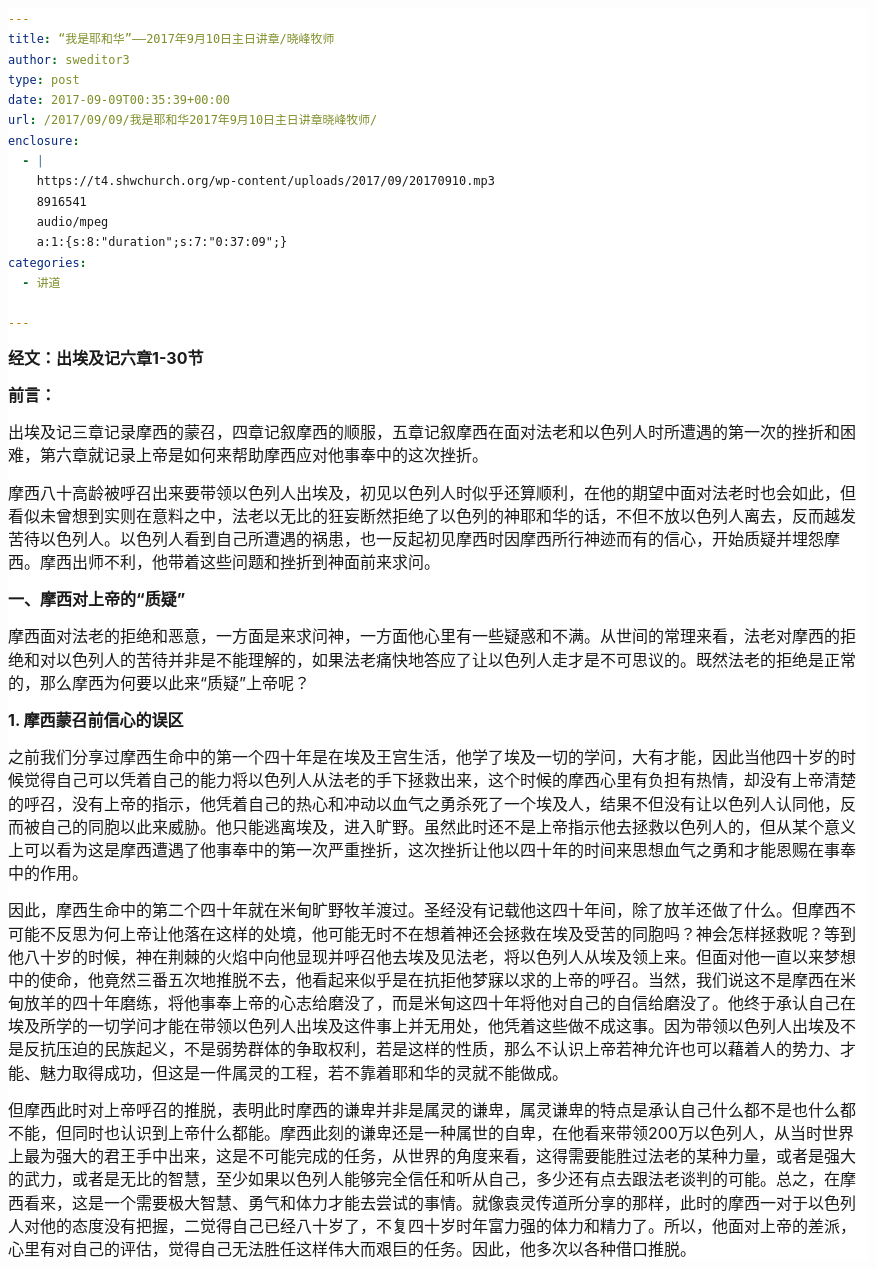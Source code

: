 ```yaml
---
title: “我是耶和华”——2017年9月10日主日讲章/晓峰牧师
author: sweditor3
type: post
date: 2017-09-09T00:35:39+00:00
url: /2017/09/09/我是耶和华2017年9月10日主日讲章晓峰牧师/
enclosure:
  - |
    https://t4.shwchurch.org/wp-content/uploads/2017/09/20170910.mp3
    8916541
    audio/mpeg
    a:1:{s:8:"duration";s:7:"0:37:09";}
categories:
  - 讲道

---
```

<audio class="wp-audio-shortcode" id="audio-15881-1028" preload="none" style="width: 100%;" controls="controls"><source type="audio/mpeg" src="http://t5.shwchurch.org/wp-content/uploads/2017/09/20170910.mp3?_=1028" /><http://t5.shwchurch.org/wp-content/uploads/2017/09/20170910.mp3></audio> 

<span style="font-size: 12pt;"><strong>经文：出埃及记六章1-30节</strong></span>

<span style="font-size: 12pt;"><strong>前言：</strong></span>

<span style="font-size: 12pt;">出埃及记三章记录摩西的蒙召，四章记叙摩西的顺服，五章记叙摩西在面对法老和以色列人时所遭遇的第一次的挫折和困难，第六章就记录上帝是如何来帮助摩西应对他事奉中的这次挫折。</span>

<span style="font-size: 12pt;">摩西八十高龄被呼召出来要带领以色列人出埃及，初见以色列人时似乎还算顺利，在他的期望中面对法老时也会如此，但看似未曾想到实则在意料之中，法老以无比的狂妄断然拒绝了以色列的神耶和华的话，不但不放以色列人离去，反而越发苦待以色列人。以色列人看到自己所遭遇的祸患，也一反起初见摩西时因摩西所行神迹而有的信心，开始质疑并埋怨摩西。摩西出师不利，他带着这些问题和挫折到神面前来求问。</span>

<span style="font-size: 12pt;"><strong>一、摩西对上帝的“质疑”</strong></span>

<span style="font-size: 12pt;">摩西面对法老的拒绝和恶意，一方面是来求问神，一方面他心里有一些疑惑和不满。从世间的常理来看，法老对摩西的拒绝和对以色列人的苦待并非是不能理解的，如果法老痛快地答应了让以色列人走才是不可思议的。既然法老的拒绝是正常的，那么摩西为何要以此来“质疑”上帝呢？</span>

<span style="font-size: 12pt;"><strong>1. 摩西蒙召前信心的误区</strong></span>

<span style="font-size: 12pt;">之前我们分享过摩西生命中的第一个四十年是在埃及王宫生活，他学了埃及一切的学问，大有才能，因此当他四十岁的时候觉得自己可以凭着自己的能力将以色列人从法老的手下拯救出来，这个时候的摩西心里有负担有热情，却没有上帝清楚的呼召，没有上帝的指示，他凭着自己的热心和冲动以血气之勇杀死了一个埃及人，结果不但没有让以色列人认同他，反而被自己的同胞以此来威胁。他只能逃离埃及，进入旷野。虽然此时还不是上帝指示他去拯救以色列人的，但从某个意义上可以看为这是摩西遭遇了他事奉中的第一次严重挫折，这次挫折让他以四十年的时间来思想血气之勇和才能恩赐在事奉中的作用。</span>

<span style="font-size: 12pt;">因此，摩西生命中的第二个四十年就在米甸旷野牧羊渡过。圣经没有记载他这四十年间，除了放羊还做了什么。但摩西不可能不反思为何上帝让他落在这样的处境，他可能无时不在想着神还会拯救在埃及受苦的同胞吗？神会怎样拯救呢？等到他八十岁的时候，神在荆棘的火焰中向他显现并呼召他去埃及见法老，将以色列人从埃及领上来。但面对他一直以来梦想中的使命，他竟然三番五次地推脱不去，他看起来似乎是在抗拒他梦寐以求的上帝的呼召。当然，我们说这不是摩西在米甸放羊的四十年磨练，将他事奉上帝的心志给磨没了，而是米甸这四十年将他对自己的自信给磨没了。他终于承认自己在埃及所学的一切学问才能在带领以色列人出埃及这件事上并无用处，他凭着这些做不成这事。因为带领以色列人出埃及不是反抗压迫的民族起义，不是弱势群体的争取权利，若是这样的性质，那么不认识上帝若神允许也可以藉着人的势力、才能、魅力取得成功，但这是一件属灵的工程，若不靠着耶和华的灵就不能做成。</span>

<span style="font-size: 12pt;">但摩西此时对上帝呼召的推脱，表明此时摩西的谦卑并非是属灵的谦卑，属灵谦卑的特点是承认自己什么都不是也什么都不能，但同时也认识到上帝什么都能。摩西此刻的谦卑还是一种属世的自卑，在他看来带领200万以色列人，从当时世界上最为强大的君王手中出来，这是不可能完成的任务，从世界的角度来看，这得需要能胜过法老的某种力量，或者是强大的武力，或者是无比的智慧，至少如果以色列人能够完全信任和听从自己，多少还有点去跟法老谈判的可能。总之，在摩西看来，这是一个需要极大智慧、勇气和体力才能去尝试的事情。就像袁灵传道所分享的那样，此时的摩西一对于以色列人对他的态度没有把握，二觉得自己已经八十岁了，不复四十岁时年富力强的体力和精力了。所以，他面对上帝的差派，心里有对自己的评估，觉得自己无法胜任这样伟大而艰巨的任务。因此，他多次以各种借口推脱。</span>
